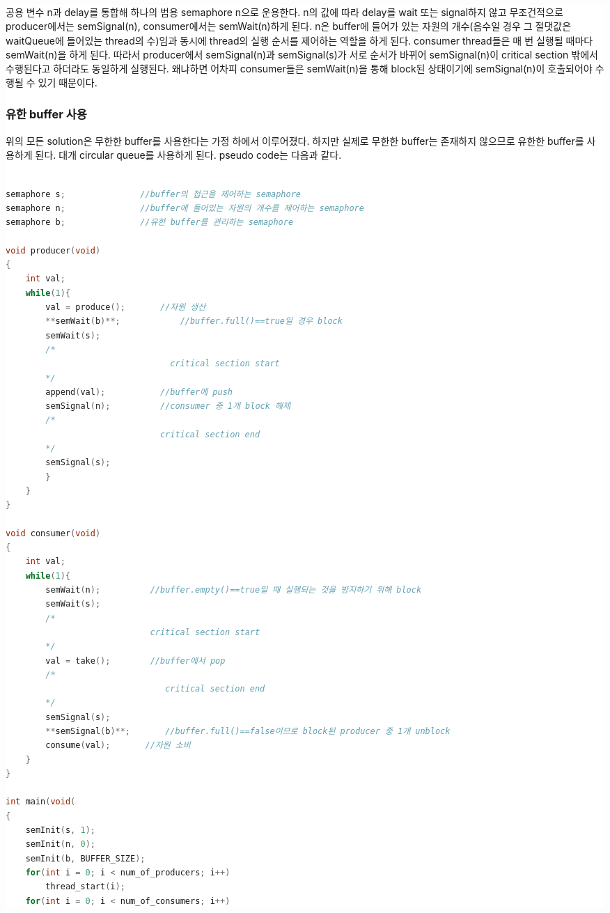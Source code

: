 공용 변수 n과 delay를 통합해 하나의 범용 semaphore n으로 운용한다. n의 값에 따라 delay를 wait 또는 signal하지 않고 무조건적으로 producer에서는 semSignal(n), consumer에서는 semWait(n)하게 된다. n은 buffer에 들어가 있는 자원의 개수(음수일 경우 그 절댓값은 waitQueue에 들어있는 thread의 수)임과 동시에 thread의 실행 순서를 제어하는 역할을 하게 된다. consumer thread들은 매 번 실행될 때마다 semWait(n)을 하게 된다. 따라서 producer에서 semSignal(n)과 semSignal(s)가 서로 순서가 바뀌어 semSignal(n)이 critical section 밖에서 수행된다고 하더라도 동일하게 실행된다. 왜냐하면 어차피 consumer들은 semWait(n)을 통해 block된 상태이기에 semSignal(n)이 호출되어야 수행될 수 있기 때문이다.

### 유한 buffer 사용

위의 모든 solution은 무한한 buffer를 사용한다는 가정 하에서 이루어졌다. 하지만 실제로 무한한 buffer는 존재하지 않으므로 유한한 buffer를 사용하게 된다. 대개 circular queue를 사용하게 된다. pseudo code는 다음과 같다.

```c

semaphore s;               //buffer의 접근을 제어하는 semaphore
semaphore n;               //buffer에 들어있는 자원의 개수를 제어하는 semaphore
semaphore b;               //유한 buffer를 관리하는 semaphore

void producer(void)
{
	int val;
	while(1){
		val = produce();       //자원 생산
		**semWait(b)**;            //buffer.full()==true일 경우 block
		semWait(s);
		/*
			                     critical section start
		*/
		append(val);           //buffer에 push
		semSignal(n);          //consumer 중 1개 block 해제
		/*
		                       critical section end
		*/
		semSignal(s);
		}
	}
}

void consumer(void)
{
	int val;
	while(1){
		semWait(n);          //buffer.empty()==true일 때 실행되는 것을 방지하기 위해 block
		semWait(s);
		/*
		                     critical section start
		*/
		val = take();        //buffer에서 pop
		/*
			                	critical section end
		*/
		semSignal(s);
		**semSignal(b)**;       //buffer.full()==false이므로 block된 producer 중 1개 unblock
		consume(val);       //자원 소비
	}
}

int main(void(
{
	semInit(s, 1);
	semInit(n, 0);
	semInit(b, BUFFER_SIZE);
	for(int i = 0; i < num_of_producers; i++)
		thread_start(i);
	for(int i = 0; i < num_of_consumers; i++)
```